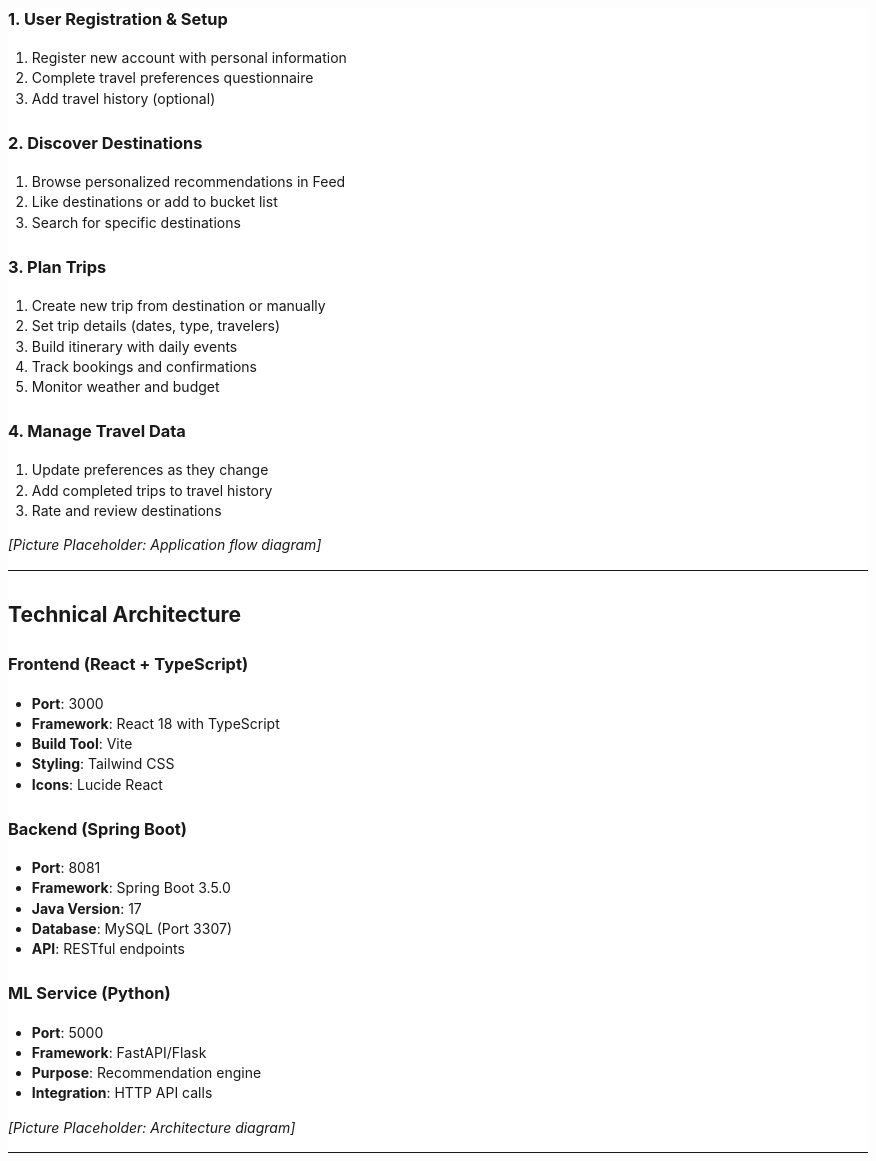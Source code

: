 ### 1. User Registration & Setup
1. Register new account with personal information
2. Complete travel preferences questionnaire
3. Add travel history (optional)

### 2. Discover Destinations
1. Browse personalized recommendations in Feed
2. Like destinations or add to bucket list
3. Search for specific destinations

### 3. Plan Trips
1. Create new trip from destination or manually
2. Set trip details (dates, type, travelers)
3. Build itinerary with daily events
4. Track bookings and confirmations
5. Monitor weather and budget

### 4. Manage Travel Data
1. Update preferences as they change
2. Add completed trips to travel history
3. Rate and review destinations

*[Picture Placeholder: Application flow diagram]*

---

## Technical Architecture

### Frontend (React + TypeScript)
- **Port**: 3000
- **Framework**: React 18 with TypeScript
- **Build Tool**: Vite
- **Styling**: Tailwind CSS
- **Icons**: Lucide React

### Backend (Spring Boot)
- **Port**: 8081
- **Framework**: Spring Boot 3.5.0
- **Java Version**: 17
- **Database**: MySQL (Port 3307)
- **API**: RESTful endpoints

### ML Service (Python)
- **Port**: 5000
- **Framework**: FastAPI/Flask
- **Purpose**: Recommendation engine
- **Integration**: HTTP API calls

*[Picture Placeholder: Architecture diagram]*

---